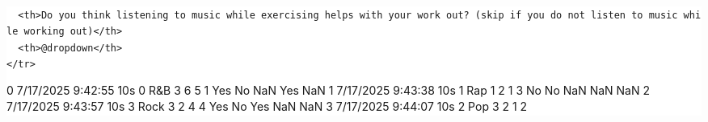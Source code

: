       <th>Do you think listening to music while exercising helps with your work out? (skip if you do not listen to music while working out)</th>
      <th>@dropdown</th>
    </tr>
  </thead>
  <tbody>
    <tr>
      <th>0</th>
      <td>7/17/2025 9:42:55</td>
      <td>10s</td>
      <td>0</td>
      <td>R&amp;B</td>
      <td>3</td>
      <td>6</td>
      <td>5</td>
      <td>1</td>
      <td>Yes</td>
      <td>No</td>
      <td>NaN</td>
      <td>Yes</td>
      <td>NaN</td>
    </tr>
    <tr>
      <th>1</th>
      <td>7/17/2025 9:43:38</td>
      <td>10s</td>
      <td>1</td>
      <td>Rap</td>
      <td>1</td>
      <td>2</td>
      <td>1</td>
      <td>3</td>
      <td>No</td>
      <td>No</td>
      <td>NaN</td>
      <td>NaN</td>
      <td>NaN</td>
    </tr>
    <tr>
      <th>2</th>
      <td>7/17/2025 9:43:57</td>
      <td>10s</td>
      <td>3</td>
      <td>Rock</td>
      <td>3</td>
      <td>2</td>
      <td>4</td>
      <td>4</td>
      <td>Yes</td>
      <td>No</td>
      <td>Yes</td>
      <td>NaN</td>
      <td>NaN</td>
    </tr>
    <tr>
      <th>3</th>
      <td>7/17/2025 9:44:07</td>
      <td>10s</td>
      <td>2</td>
      <td>Pop</td>
      <td>3</td>
      <td>2</td>
      <td>1</td>
      <td>2</td>